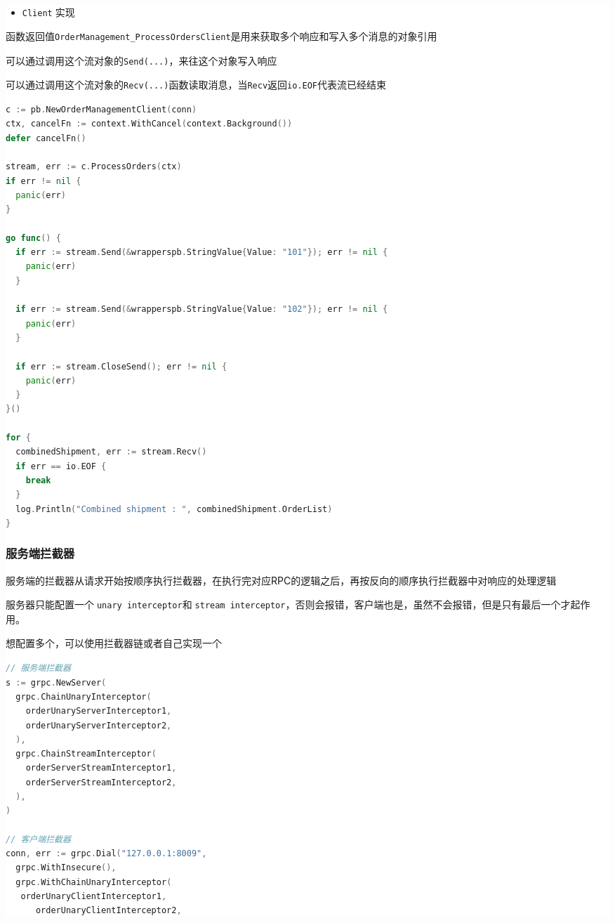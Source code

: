 * `Client` 实现

函数返回值`OrderManagement_ProcessOrdersClient`是用来获取多个响应和写入多个消息的对象引用

可以通过调用这个流对象的`Send(...)`，来往这个对象写入响应

可以通过调用这个流对象的`Recv(...)`函数读取消息，当`Recv`返回`io.EOF`代表流已经结束

```go
c := pb.NewOrderManagementClient(conn)
ctx, cancelFn := context.WithCancel(context.Background())
defer cancelFn()

stream, err := c.ProcessOrders(ctx)
if err != nil {
  panic(err)
}

go func() {
  if err := stream.Send(&wrapperspb.StringValue{Value: "101"}); err != nil {
    panic(err)
  }

  if err := stream.Send(&wrapperspb.StringValue{Value: "102"}); err != nil {
    panic(err)
  }

  if err := stream.CloseSend(); err != nil {
    panic(err)
  }
}()

for {
  combinedShipment, err := stream.Recv()
  if err == io.EOF {
    break
  }
  log.Println("Combined shipment : ", combinedShipment.OrderList)
}
```
### 服务端拦截器

服务端的拦截器从请求开始按顺序执行拦截器，在执行完对应RPC的逻辑之后，再按反向的顺序执行拦截器中对响应的处理逻辑

服务器只能配置一个 `unary interceptor`和 `stream interceptor`，否则会报错，客户端也是，虽然不会报错，但是只有最后一个才起作用。

想配置多个，可以使用拦截器链或者自己实现一个

```go
// 服务端拦截器
s := grpc.NewServer(
  grpc.ChainUnaryInterceptor(
    orderUnaryServerInterceptor1,
    orderUnaryServerInterceptor2,
  ),
  grpc.ChainStreamInterceptor(
    orderServerStreamInterceptor1,
    orderServerStreamInterceptor2,
  ),
)

// 客户端拦截器
conn, err := grpc.Dial("127.0.0.1:8009",
  grpc.WithInsecure(),
  grpc.WithChainUnaryInterceptor(
   orderUnaryClientInterceptor1,
      orderUnaryClientInterceptor2,
```